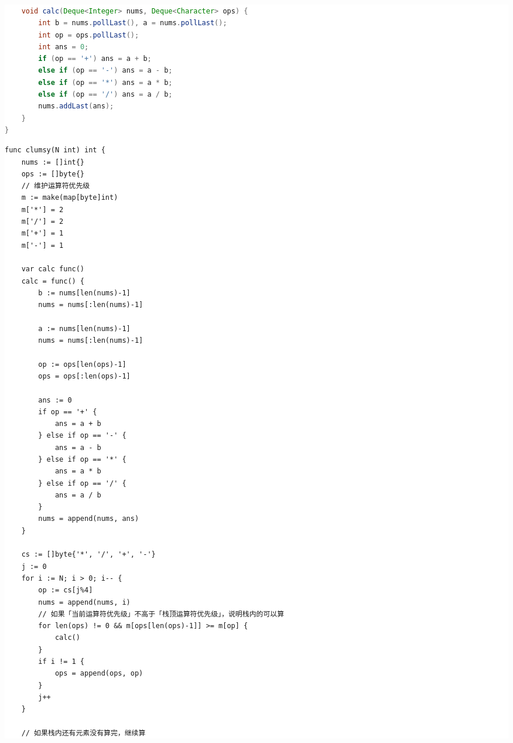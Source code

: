 ```Java []
    void calc(Deque<Integer> nums, Deque<Character> ops) {
        int b = nums.pollLast(), a = nums.pollLast();
        int op = ops.pollLast();
        int ans = 0;
        if (op == '+') ans = a + b;
        else if (op == '-') ans = a - b;
        else if (op == '*') ans = a * b;
        else if (op == '/') ans = a / b;
        nums.addLast(ans);
    }
}
```
```Golang []
func clumsy(N int) int {
	nums := []int{}
	ops := []byte{}
	// 维护运算符优先级
	m := make(map[byte]int)
	m['*'] = 2
	m['/'] = 2
	m['+'] = 1
	m['-'] = 1

	var calc func()
	calc = func() {
		b := nums[len(nums)-1]
		nums = nums[:len(nums)-1]

		a := nums[len(nums)-1]
		nums = nums[:len(nums)-1]

		op := ops[len(ops)-1]
		ops = ops[:len(ops)-1]

		ans := 0
		if op == '+' {
			ans = a + b
		} else if op == '-' {
			ans = a - b
		} else if op == '*' {
			ans = a * b
		} else if op == '/' {
			ans = a / b
		}
		nums = append(nums, ans)
	}

	cs := []byte{'*', '/', '+', '-'}
	j := 0
	for i := N; i > 0; i-- {
		op := cs[j%4]
		nums = append(nums, i)
		// 如果「当前运算符优先级」不高于「栈顶运算符优先级」，说明栈内的可以算
		for len(ops) != 0 && m[ops[len(ops)-1]] >= m[op] {
			calc()
		}
		if i != 1 {
			ops = append(ops, op)
		}
		j++
	}

	// 如果栈内还有元素没有算完，继续算
```